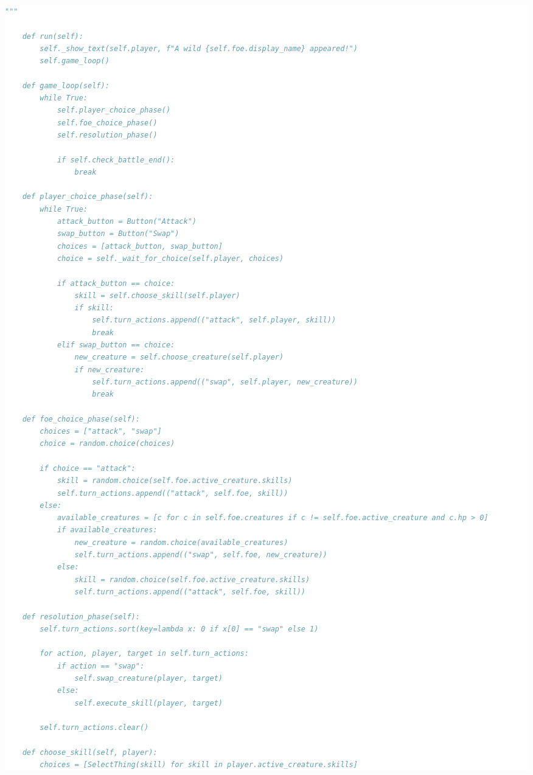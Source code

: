 ```python main_game/scenes/main_game_scene.py
"""

    def run(self):
        self._show_text(self.player, f"A wild {self.foe.display_name} appeared!")
        self.game_loop()

    def game_loop(self):
        while True:
            self.player_choice_phase()
            self.foe_choice_phase()
            self.resolution_phase()
            
            if self.check_battle_end():
                break

    def player_choice_phase(self):
        while True:
            attack_button = Button("Attack")
            swap_button = Button("Swap")
            choices = [attack_button, swap_button]
            choice = self._wait_for_choice(self.player, choices)

            if attack_button == choice:
                skill = self.choose_skill(self.player)
                if skill:
                    self.turn_actions.append(("attack", self.player, skill))
                    break
            elif swap_button == choice:
                new_creature = self.choose_creature(self.player)
                if new_creature:
                    self.turn_actions.append(("swap", self.player, new_creature))
                    break

    def foe_choice_phase(self):
        choices = ["attack", "swap"]
        choice = random.choice(choices)
        
        if choice == "attack":
            skill = random.choice(self.foe.active_creature.skills)
            self.turn_actions.append(("attack", self.foe, skill))
        else:
            available_creatures = [c for c in self.foe.creatures if c != self.foe.active_creature and c.hp > 0]
            if available_creatures:
                new_creature = random.choice(available_creatures)
                self.turn_actions.append(("swap", self.foe, new_creature))
            else:
                skill = random.choice(self.foe.active_creature.skills)
                self.turn_actions.append(("attack", self.foe, skill))

    def resolution_phase(self):
        self.turn_actions.sort(key=lambda x: 0 if x[0] == "swap" else 1)
        
        for action, player, target in self.turn_actions:
            if action == "swap":
                self.swap_creature(player, target)
            else:
                self.execute_skill(player, target)
        
        self.turn_actions.clear()

    def choose_skill(self, player):
        choices = [SelectThing(skill) for skill in player.active_creature.skills]
```
